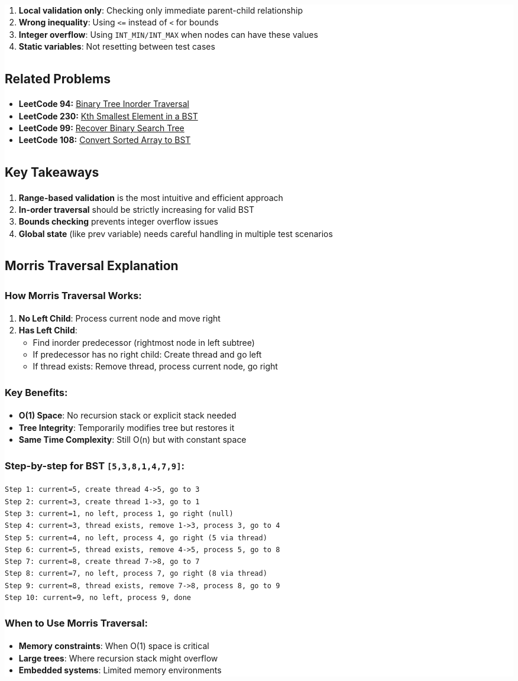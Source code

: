1. **Local validation only**: Checking only immediate parent-child relationship
2. **Wrong inequality**: Using `<=` instead of `<` for bounds
3. **Integer overflow**: Using `INT_MIN/INT_MAX` when nodes can have these values
4. **Static variables**: Not resetting between test cases

## Related Problems

- **LeetCode 94:** [Binary Tree Inorder Traversal](https://leetcode.com/problems/binary-tree-inorder-traversal/)
- **LeetCode 230:** [Kth Smallest Element in a BST](https://leetcode.com/problems/kth-smallest-element-in-a-bst/)
- **LeetCode 99:** [Recover Binary Search Tree](https://leetcode.com/problems/recover-binary-search-tree/)
- **LeetCode 108:** [Convert Sorted Array to BST](https://leetcode.com/problems/convert-sorted-array-to-binary-search-tree/)

## Key Takeaways

1. **Range-based validation** is the most intuitive and efficient approach
2. **In-order traversal** should be strictly increasing for valid BST
3. **Bounds checking** prevents integer overflow issues
4. **Global state** (like prev variable) needs careful handling in multiple test scenarios

## Morris Traversal Explanation

### How Morris Traversal Works:
1. **No Left Child**: Process current node and move right
2. **Has Left Child**: 
   - Find inorder predecessor (rightmost node in left subtree)
   - If predecessor has no right child: Create thread and go left
   - If thread exists: Remove thread, process current node, go right

### Key Benefits:
- **O(1) Space**: No recursion stack or explicit stack needed
- **Tree Integrity**: Temporarily modifies tree but restores it
- **Same Time Complexity**: Still O(n) but with constant space

### Step-by-step for BST `[5,3,8,1,4,7,9]`:
```
Step 1: current=5, create thread 4->5, go to 3
Step 2: current=3, create thread 1->3, go to 1  
Step 3: current=1, no left, process 1, go right (null)
Step 4: current=3, thread exists, remove 1->3, process 3, go to 4
Step 5: current=4, no left, process 4, go right (5 via thread)
Step 6: current=5, thread exists, remove 4->5, process 5, go to 8
Step 7: current=8, create thread 7->8, go to 7
Step 8: current=7, no left, process 7, go right (8 via thread)
Step 9: current=8, thread exists, remove 7->8, process 8, go to 9
Step 10: current=9, no left, process 9, done
```

### When to Use Morris Traversal:
- **Memory constraints**: When O(1) space is critical
- **Large trees**: Where recursion stack might overflow
- **Embedded systems**: Limited memory environments
